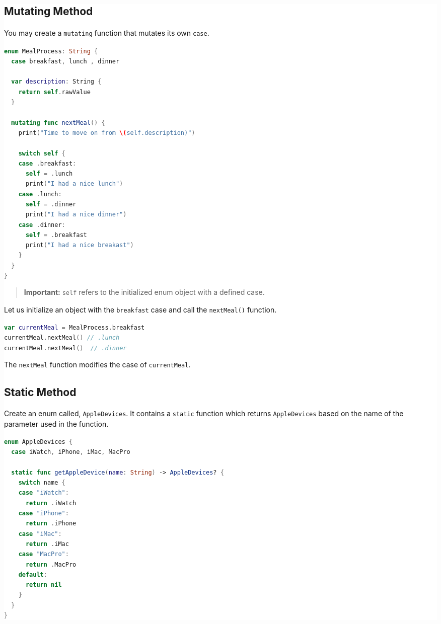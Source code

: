 ## Mutating Method
You may create a `mutating` function that mutates its own `case`.


```swift
enum MealProcess: String {
  case breakfast, lunch , dinner

  var description: String {
    return self.rawValue
  }

  mutating func nextMeal() {
    print("Time to move on from \(self.description)")

    switch self {
    case .breakfast:
      self = .lunch
      print("I had a nice lunch")
    case .lunch:
      self = .dinner
      print("I had a nice dinner")
    case .dinner:
      self = .breakfast
      print("I had a nice breakast")
    }
  }
}
```
> **Important:** `self` refers to the initialized enum object with a defined case.

Let us initialize an object with the `breakfast` case and call the `nextMeal()` function.

```swift
var currentMeal = MealProcess.breakfast
currentMeal.nextMeal() // .lunch
currentMeal.nextMeal()  // .dinner
```

The `nextMeal` function modifies the case of `currentMeal`.

## Static Method
Create an enum called, `AppleDevices`. It contains a `static` function which returns `AppleDevices` based on the name of the parameter used in the function.

```swift
enum AppleDevices {
  case iWatch, iPhone, iMac, MacPro

  static func getAppleDevice(name: String) -> AppleDevices? {
    switch name {
    case "iWatch":
      return .iWatch
    case "iPhone":
      return .iPhone
    case "iMac":
      return .iMac
    case "MacPro":
      return .MacPro
    default:
      return nil
    }
  }
}
```
